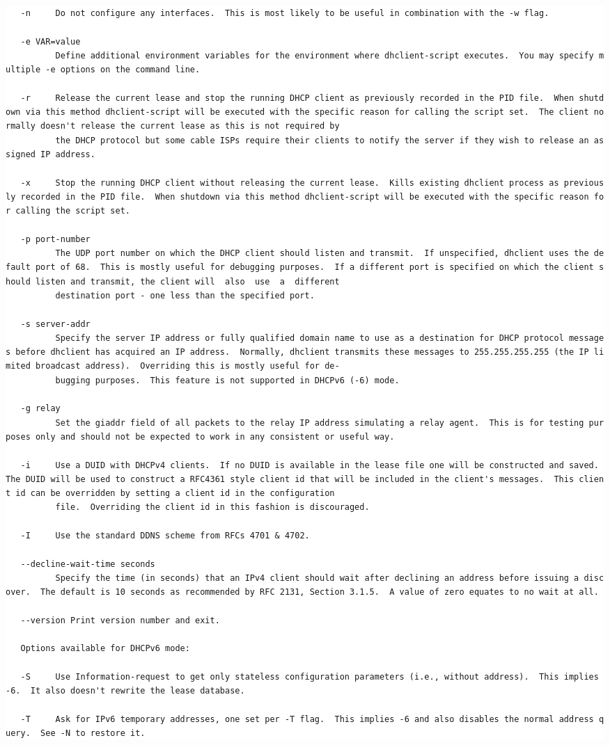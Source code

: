        -n     Do not configure any interfaces.  This is most likely to be useful in combination with the -w flag.

       -e VAR=value
              Define additional environment variables for the environment where dhclient-script executes.  You may specify multiple -e options on the command line.

       -r     Release the current lease and stop the running DHCP client as previously recorded in the PID file.  When shutdown via this method dhclient-script will be executed with the specific reason for calling the script set.  The client normally doesn't release the current lease as this is not required by
              the DHCP protocol but some cable ISPs require their clients to notify the server if they wish to release an assigned IP address.

       -x     Stop the running DHCP client without releasing the current lease.  Kills existing dhclient process as previously recorded in the PID file.  When shutdown via this method dhclient-script will be executed with the specific reason for calling the script set.

       -p port-number
              The UDP port number on which the DHCP client should listen and transmit.  If unspecified, dhclient uses the default port of 68.  This is mostly useful for debugging purposes.  If a different port is specified on which the client should listen and transmit, the client will  also  use  a  different
              destination port - one less than the specified port.

       -s server-addr
              Specify the server IP address or fully qualified domain name to use as a destination for DHCP protocol messages before dhclient has acquired an IP address.  Normally, dhclient transmits these messages to 255.255.255.255 (the IP limited broadcast address).  Overriding this is mostly useful for de‐
              bugging purposes.  This feature is not supported in DHCPv6 (-6) mode.

       -g relay
              Set the giaddr field of all packets to the relay IP address simulating a relay agent.  This is for testing purposes only and should not be expected to work in any consistent or useful way.

       -i     Use a DUID with DHCPv4 clients.  If no DUID is available in the lease file one will be constructed and saved.  The DUID will be used to construct a RFC4361 style client id that will be included in the client's messages.  This client id can be overridden by setting a client id in the configuration
              file.  Overriding the client id in this fashion is discouraged.

       -I     Use the standard DDNS scheme from RFCs 4701 & 4702.

       --decline-wait-time seconds
              Specify the time (in seconds) that an IPv4 client should wait after declining an address before issuing a discover.  The default is 10 seconds as recommended by RFC 2131, Section 3.1.5.  A value of zero equates to no wait at all.

       --version Print version number and exit.

       Options available for DHCPv6 mode:

       -S     Use Information-request to get only stateless configuration parameters (i.e., without address).  This implies -6.  It also doesn't rewrite the lease database.

       -T     Ask for IPv6 temporary addresses, one set per -T flag.  This implies -6 and also disables the normal address query.  See -N to restore it.
